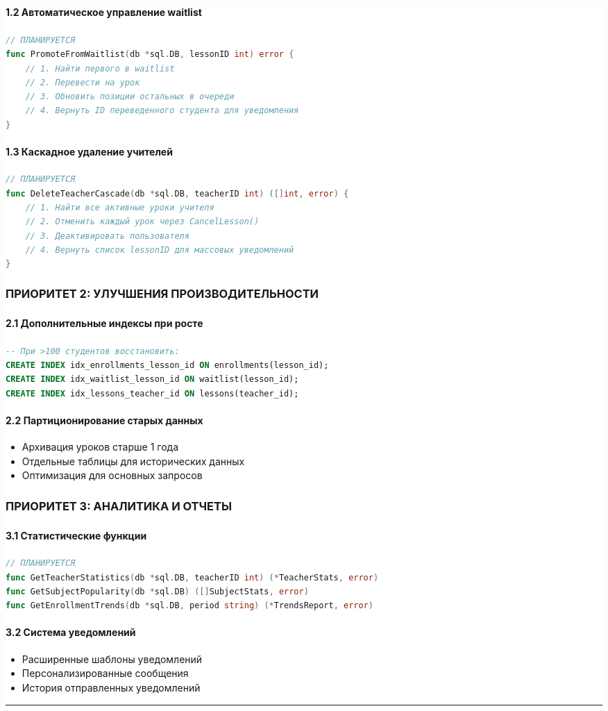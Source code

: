 #### **1.2 Автоматическое управление waitlist**
```go
// ПЛАНИРУЕТСЯ  
func PromoteFromWaitlist(db *sql.DB, lessonID int) error {
    // 1. Найти первого в waitlist
    // 2. Перевести на урок
    // 3. Обновить позиции остальных в очереди  
    // 4. Вернуть ID переведенного студента для уведомления
}
```

#### **1.3 Каскадное удаление учителей**
```go
// ПЛАНИРУЕТСЯ
func DeleteTeacherCascade(db *sql.DB, teacherID int) ([]int, error) {
    // 1. Найти все активные уроки учителя
    // 2. Отменить каждый урок через CancelLesson()
    // 3. Деактивировать пользователя  
    // 4. Вернуть список lessonID для массовых уведомлений
}
```

### **ПРИОРИТЕТ 2: УЛУЧШЕНИЯ ПРОИЗВОДИТЕЛЬНОСТИ**

#### **2.1 Дополнительные индексы при росте**
```sql
-- При >100 студентов восстановить:
CREATE INDEX idx_enrollments_lesson_id ON enrollments(lesson_id);
CREATE INDEX idx_waitlist_lesson_id ON waitlist(lesson_id);  
CREATE INDEX idx_lessons_teacher_id ON lessons(teacher_id);
```

#### **2.2 Партиционирование старых данных**
- Архивация уроков старше 1 года
- Отдельные таблицы для исторических данных
- Оптимизация для основных запросов

### **ПРИОРИТЕТ 3: АНАЛИТИКА И ОТЧЕТЫ**

#### **3.1 Статистические функции**
```go
// ПЛАНИРУЕТСЯ
func GetTeacherStatistics(db *sql.DB, teacherID int) (*TeacherStats, error)
func GetSubjectPopularity(db *sql.DB) ([]SubjectStats, error) 
func GetEnrollmentTrends(db *sql.DB, period string) (*TrendsReport, error)
```

#### **3.2 Система уведомлений**  
- Расширенные шаблоны уведомлений
- Персонализированные сообщения
- История отправленных уведомлений

---